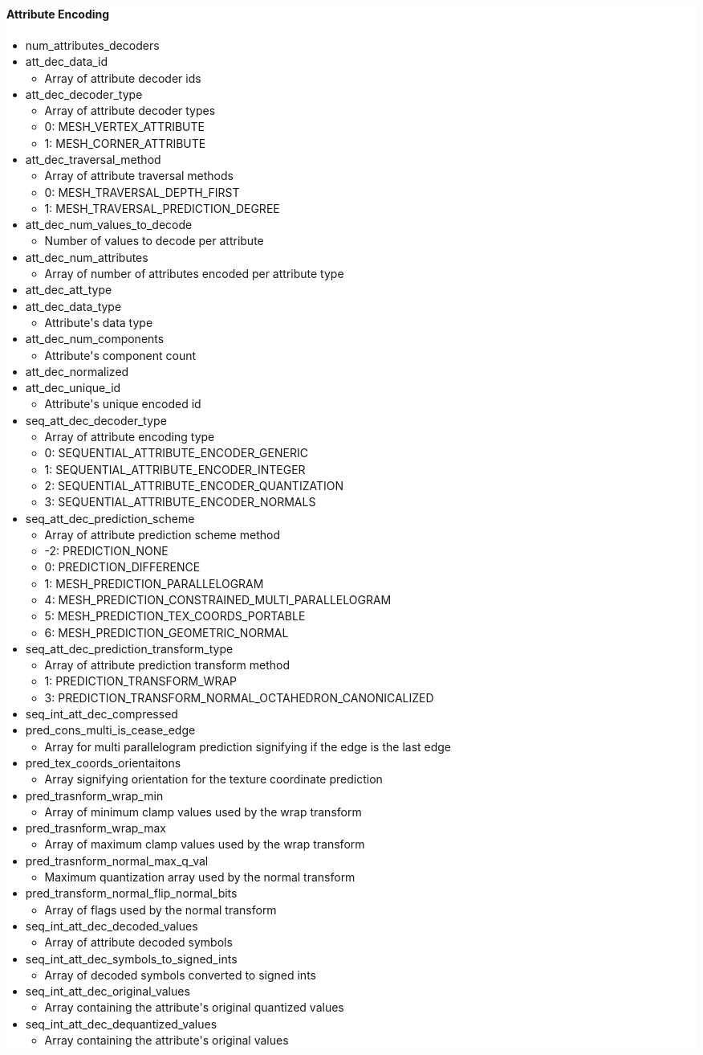 #### Attribute Encoding
* num_attributes_decoders
* att_dec_data_id
  * Array of attribute decoder ids
* att_dec_decoder_type
  * Array of attribute decoder types
  * 0: MESH_VERTEX_ATTRIBUTE
  * 1: MESH_CORNER_ATTRIBUTE
* att_dec_traversal_method
  * Array of attribute traversal methods
  * 0: MESH_TRAVERSAL_DEPTH_FIRST
  * 1: MESH_TRAVERSAL_PREDICTION_DEGREE
* att_dec_num_values_to_decode
  * Number of values to decode per attribute
* att_dec_num_attributes
  * Array of number of attributes encoded per attribute type
* att_dec_att_type
* att_dec_data_type
  * Attribute's data type
* att_dec_num_components
  * Attribute's component count
* att_dec_normalized
* att_dec_unique_id
  * Attribute's unique encoded id
* seq_att_dec_decoder_type
  * Array of attribute encoding type
  * 0: SEQUENTIAL_ATTRIBUTE_ENCODER_GENERIC
  * 1: SEQUENTIAL_ATTRIBUTE_ENCODER_INTEGER
  * 2: SEQUENTIAL_ATTRIBUTE_ENCODER_QUANTIZATION
  * 3: SEQUENTIAL_ATTRIBUTE_ENCODER_NORMALS
* seq_att_dec_prediction_scheme
  * Array of attribute prediction scheme method
  * -2: PREDICTION_NONE
  * 0: PREDICTION_DIFFERENCE
  * 1: MESH_PREDICTION_PARALLELOGRAM
  * 4: MESH_PREDICTION_CONSTRAINED_MULTI_PARALLELOGRAM
  * 5: MESH_PREDICTION_TEX_COORDS_PORTABLE
  * 6: MESH_PREDICTION_GEOMETRIC_NORMAL
* seq_att_dec_prediction_transform_type
  * Array of attribute prediction transform method
  * 1: PREDICTION_TRANSFORM_WRAP
  * 3: PREDICTION_TRANSFORM_NORMAL_OCTAHEDRON_CANONICALIZED
* seq_int_att_dec_compressed
* pred_cons_multi_is_cease_edge
  * Array for multi parallelogram prediction signifying if the edge is the last edge
* pred_tex_coords_orientaitons
  * Array signifying orientation for the texture coordinate prediction
* pred_trasnform_wrap_min
  * Array of minimum clamp values used by the wrap transform
* pred_trasnform_wrap_max
  * Array of maximum clamp values used by the wrap transform
* pred_trasnform_normal_max_q_val
  * Maximum quantization array used by the normal transform
* pred_transform_normal_flip_normal_bits
  * Array of flags used by the normal transform
* seq_int_att_dec_decoded_values
  * Array of attribute decoded symbols
* seq_int_att_dec_symbols_to_signed_ints
  * Array of decoded symbols converted to signed ints
* seq_int_att_dec_original_values
  * Array containing the attribute's original quantized values
* seq_int_att_dec_dequantized_values
  * Array containing the attribute's original values
